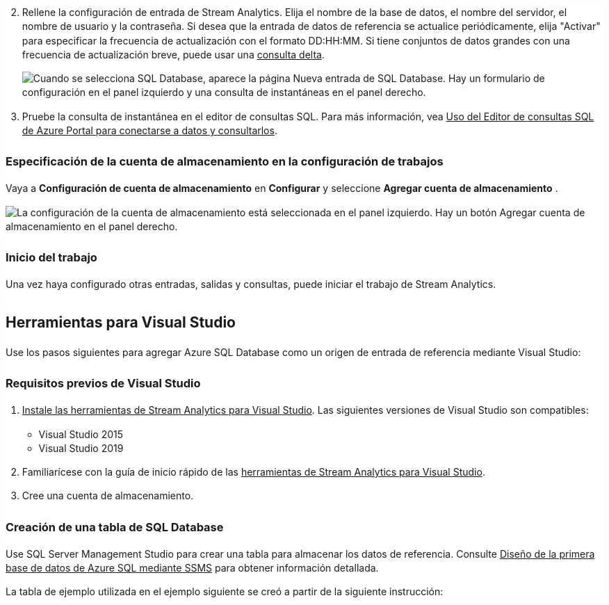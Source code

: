 2. Rellene la configuración de entrada de Stream Analytics. Elija el nombre de la base de datos, el nombre del servidor, el nombre de usuario y la contraseña. Si desea que la entrada de datos de referencia se actualice periódicamente, elija "Activar" para especificar la frecuencia de actualización con el formato DD:HH:MM. Si tiene conjuntos de datos grandes con una frecuencia de actualización breve, puede usar una [consulta delta](sql-reference-data.md#delta-query).

   ![Cuando se selecciona SQL Database, aparece la página Nueva entrada de SQL Database. Hay un formulario de configuración en el panel izquierdo y una consulta de instantáneas en el panel derecho.](./media/sql-reference-data/sql-input-config.png)

3. Pruebe la consulta de instantánea en el editor de consultas SQL. Para más información, vea [Uso del Editor de consultas SQL de Azure Portal para conectarse a datos y consultarlos](../azure-sql/database/connect-query-portal.md).

### <a name="specify-storage-account-in-job-config"></a>Especificación de la cuenta de almacenamiento en la configuración de trabajos

Vaya a **Configuración de cuenta de almacenamiento** en **Configurar** y seleccione **Agregar cuenta de almacenamiento** .

   ![La configuración de la cuenta de almacenamiento está seleccionada en el panel izquierdo. Hay un botón Agregar cuenta de almacenamiento en el panel derecho.](./media/sql-reference-data/storage-account-settings.png)

### <a name="start-the-job"></a>Inicio del trabajo

Una vez haya configurado otras entradas, salidas y consultas, puede iniciar el trabajo de Stream Analytics.

## <a name="tools-for-visual-studio"></a>Herramientas para Visual Studio

Use los pasos siguientes para agregar Azure SQL Database como un origen de entrada de referencia mediante Visual Studio:

### <a name="visual-studio-prerequisites"></a>Requisitos previos de Visual Studio

1. [Instale las herramientas de Stream Analytics para Visual Studio](stream-analytics-tools-for-visual-studio-install.md). Las siguientes versiones de Visual Studio son compatibles:

   * Visual Studio 2015
   * Visual Studio 2019

2. Familiarícese con la guía de inicio rápido de las [herramientas de Stream Analytics para Visual Studio](stream-analytics-quick-create-vs.md).

3. Cree una cuenta de almacenamiento.

### <a name="create-a-sql-database-table"></a>Creación de una tabla de SQL Database

Use SQL Server Management Studio para crear una tabla para almacenar los datos de referencia. Consulte [Diseño de la primera base de datos de Azure SQL mediante SSMS](../azure-sql/database/design-first-database-tutorial.md) para obtener información detallada.

La tabla de ejemplo utilizada en el ejemplo siguiente se creó a partir de la siguiente instrucción:
